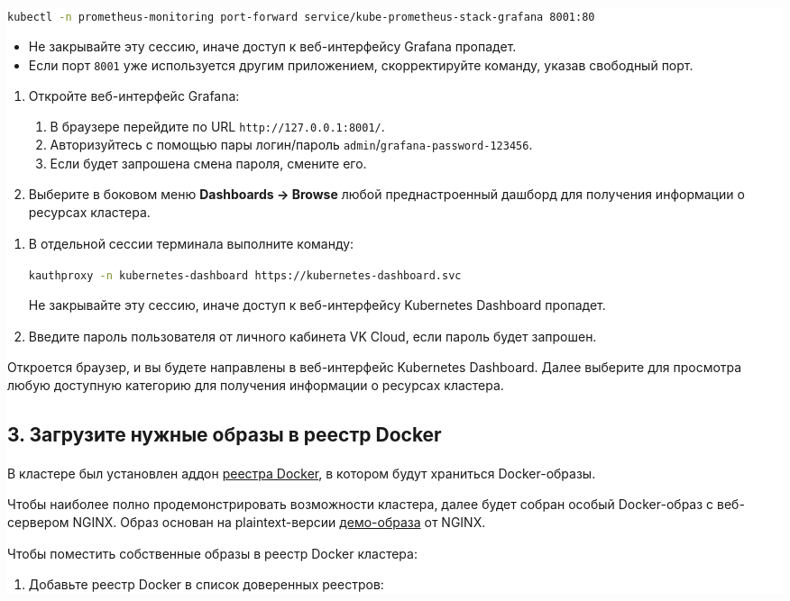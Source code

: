    ```bash
   kubectl -n prometheus-monitoring port-forward service/kube-prometheus-stack-grafana 8001:80
   ```

   <warn>

   - Не закрывайте эту сессию, иначе доступ к веб-интерфейсу Grafana пропадет.
   - Если порт `8001` уже используется другим приложением, скорректируйте команду, указав свободный порт.

   </warn>

1. Откройте веб-интерфейс Grafana:

   1. В браузере перейдите по URL `http://127.0.0.1:8001/`.
   1. Авторизуйтесь с помощью пары логин/пароль `admin`/`grafana-password-123456`.
   1. Если будет запрошена смена пароля, смените его.

1. Выберите в боковом меню **Dashboards → Browse** любой преднастроенный дашборд для получения информации о ресурсах кластера.

</tabpanel>
<tabpanel>

1. В отдельной сессии терминала выполните команду:

   ```bash
   kauthproxy -n kubernetes-dashboard https://kubernetes-dashboard.svc
   ```

   <warn>

   Не закрывайте эту сессию, иначе доступ к веб-интерфейсу Kubernetes Dashboard пропадет.

   </warn>

1. Введите пароль пользователя от личного кабинета VK Cloud, если пароль будет запрошен.

Откроется браузер, и вы будете направлены в веб-интерфейс Kubernetes Dashboard. Далее выберите для просмотра любую доступную категорию для получения информации о ресурсах кластера.

</tabpanel>
</tabs>

## 3. Загрузите нужные образы в реестр Docker

В кластере был установлен аддон [реестра Docker](../connect/docker-registry), в котором будут храниться Docker-образы.

<info>

Чтобы наиболее полно продемонстрировать возможности кластера, далее будет собран особый Docker-образ с веб-сервером NGINX.
Образ основан на plaintext-версии [демо-образа](https://github.com/nginxinc/NGINX-Demos/tree/master/nginx-hello-nonroot) от NGINX.

</info>

Чтобы поместить собственные образы в реестр Docker кластера:

1. Добавьте реестр Docker в список доверенных реестров:
